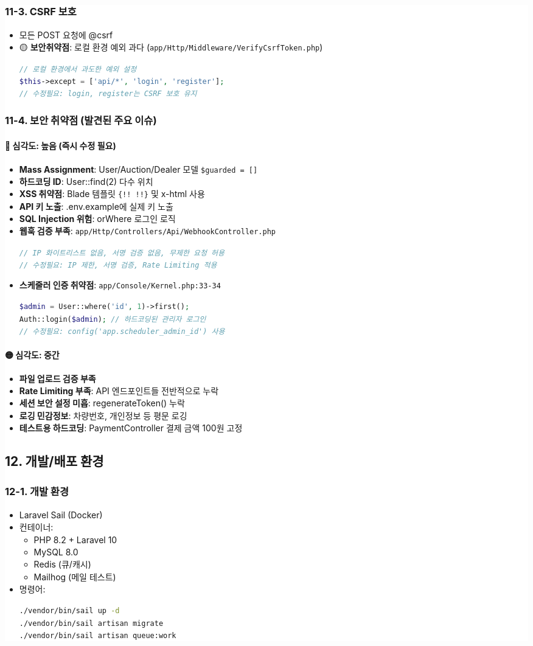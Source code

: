 ### 11-3. CSRF 보호
- 모든 POST 요청에 @csrf
- 🟡 **보안취약점**: 로컬 환경 예외 과다 (`app/Http/Middleware/VerifyCsrfToken.php`)
  ```php
  // 로컬 환경에서 과도한 예외 설정
  $this->except = ['api/*', 'login', 'register'];
  // 수정필요: login, register는 CSRF 보호 유지
  ```

### 11-4. 보안 취약점 (발견된 주요 이슈)

#### 🔴 심각도: 높음 (즉시 수정 필요)
- **Mass Assignment**: User/Auction/Dealer 모델 `$guarded = []`
- **하드코딩 ID**: User::find(2) 다수 위치
- **XSS 취약점**: Blade 템플릿 `{!! !!}` 및 x-html 사용
- **API 키 노출**: .env.example에 실제 키 노출
- **SQL Injection 위험**: orWhere 로그인 로직
- **웹훅 검증 부족**: `app/Http/Controllers/Api/WebhookController.php`
  ```php
  // IP 화이트리스트 없음, 서명 검증 없음, 무제한 요청 허용
  // 수정필요: IP 제한, 서명 검증, Rate Limiting 적용
  ```
- **스케줄러 인증 취약점**: `app/Console/Kernel.php:33-34`
  ```php
  $admin = User::where('id', 1)->first();
  Auth::login($admin); // 하드코딩된 관리자 로그인
  // 수정필요: config('app.scheduler_admin_id') 사용
  ```

#### 🟡 심각도: 중간
- **파일 업로드 검증 부족**
- **Rate Limiting 부족**: API 엔드포인트들 전반적으로 누락
- **세션 보안 설정 미흡**: regenerateToken() 누락
- **로깅 민감정보**: 차량번호, 개인정보 등 평문 로깅
- **테스트용 하드코딩**: PaymentController 결제 금액 100원 고정

## 12. 개발/배포 환경

### 12-1. 개발 환경
- Laravel Sail (Docker)
- 컨테이너:
  - PHP 8.2 + Laravel 10
  - MySQL 8.0  
  - Redis (큐/캐시)
  - Mailhog (메일 테스트)
- 명령어:
  ```bash
  ./vendor/bin/sail up -d
  ./vendor/bin/sail artisan migrate
  ./vendor/bin/sail artisan queue:work
  ```
